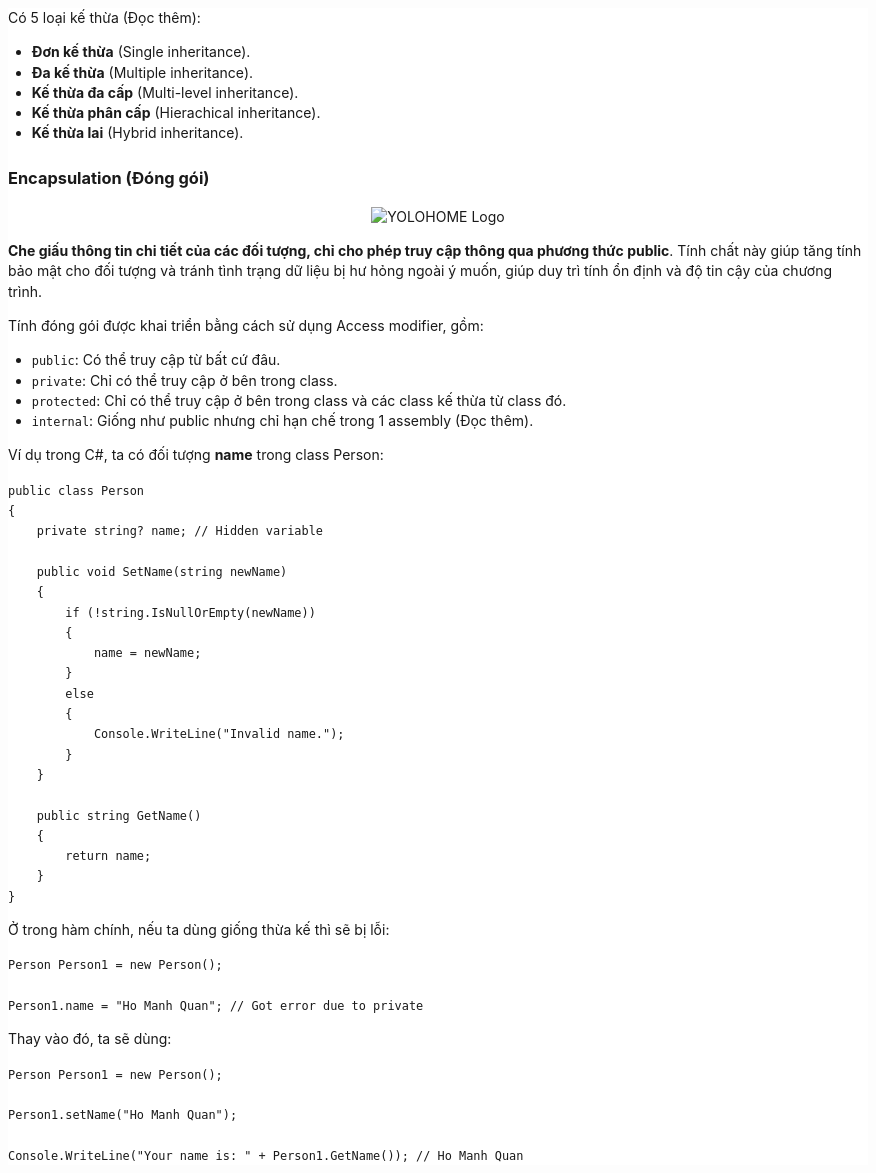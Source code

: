 Có 5 loại kế thừa (Đọc thêm):                                     
* <b>Đơn kế thừa</b> (Single inheritance).                               
* <b>Đa kế thừa</b> (Multiple inheritance).                              
* <b>Kế thừa đa cấp</b> (Multi-level inheritance).                       
* <b>Kế thừa phân cấp</b> (Hierachical inheritance).                     
* <b>Kế thừa lai</b> (Hybrid inheritance).

### Encapsulation (Đóng gói)

<div align="center">
  <img src="https://github.com/homanhquan1812/General-IT-Knowledge/assets/130955957/235a0eec-50e8-4647-9f7d-56720ba5f871" alt="YOLOHOME Logo" width="600" style="">
</div>

<b>Che giấu thông tin chi tiết của các đối tượng, chỉ cho phép truy cập thông qua phương thức public</b>. Tính chất này giúp tăng tính bảo mật cho đối tượng và tránh tình trạng dữ liệu bị hư hỏng ngoài ý muốn, giúp duy trì tính ổn định và độ tin cậy của chương trình. 

Tính đóng gói được khai triển bằng cách sử dụng Access modifier, gồm:
* `public`: Có thể truy cập từ bất cứ đâu.
* `private`: Chỉ có thể truy cập ở bên trong class.
* `protected`: Chỉ có thể truy cập ở bên trong class và các class kế thừa từ class đó.                                                    
* `internal`: Giống như public nhưng chỉ hạn chế trong 1 assembly (Đọc thêm).

Ví dụ trong C#, ta có đối tượng <b>name</b> trong class Person:
```
public class Person
{
    private string? name; // Hidden variable

    public void SetName(string newName)
    {
        if (!string.IsNullOrEmpty(newName))
        {
            name = newName;
        }
        else
        {
            Console.WriteLine("Invalid name.");
        }
    }

    public string GetName()
    {
        return name;
    }
}
```
Ở trong hàm chính, nếu ta dùng giống thừa kế thì sẽ bị lỗi:
```
Person Person1 = new Person();

Person1.name = "Ho Manh Quan"; // Got error due to private
```
Thay vào đó, ta sẽ dùng:
```
Person Person1 = new Person();

Person1.setName("Ho Manh Quan");

Console.WriteLine("Your name is: " + Person1.GetName()); // Ho Manh Quan
```
